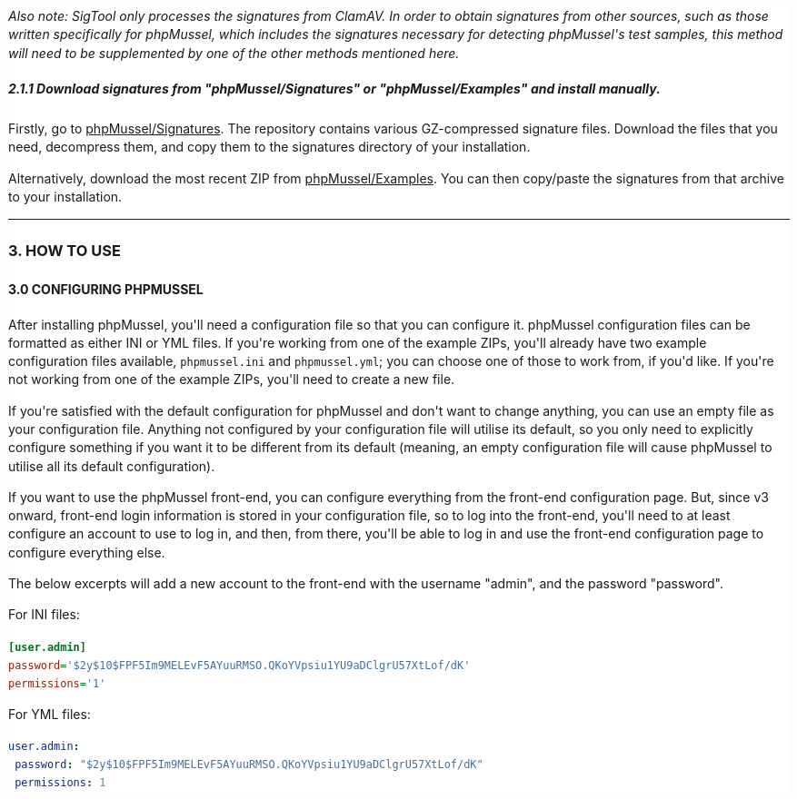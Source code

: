 *Also note: SigTool only processes the signatures from ClamAV. In order to obtain signatures from other sources, such as those written specifically for phpMussel, which includes the signatures necessary for detecting phpMussel's test samples, this method will need to be supplemented by one of the other methods mentioned here.*

##### 2.1.1 Download signatures from "phpMussel/Signatures" or "phpMussel/Examples" and install manually.

Firstly, go to [phpMussel/Signatures](https://github.com/phpMussel/Signatures). The repository contains various GZ-compressed signature files. Download the files that you need, decompress them, and copy them to the signatures directory of your installation.

Alternatively, download the most recent ZIP from [phpMussel/Examples](https://github.com/phpMussel/Examples). You can then copy/paste the signatures from that archive to your installation.

---


### 3. <a name="SECTION3"></a>HOW TO USE

#### 3.0 CONFIGURING PHPMUSSEL

After installing phpMussel, you'll need a configuration file so that you can configure it. phpMussel configuration files can be formatted as either INI or YML files. If you're working from one of the example ZIPs, you'll already have two example configuration files available, `phpmussel.ini` and `phpmussel.yml`; you can choose one of those to work from, if you'd like. If you're not working from one of the example ZIPs, you'll need to create a new file.

If you're satisfied with the default configuration for phpMussel and don't want to change anything, you can use an empty file as your configuration file. Anything not configured by your configuration file will utilise its default, so you only need to explicitly configure something if you want it to be different from its default (meaning, an empty configuration file will cause phpMussel to utilise all its default configuration).

If you want to use the phpMussel front-end, you can configure everything from the front-end configuration page. But, since v3 onward, front-end login information is stored in your configuration file, so to log into the front-end, you'll need to at least configure an account to use to log in, and then, from there, you'll be able to log in and use the front-end configuration page to configure everything else.

The below excerpts will add a new account to the front-end with the username "admin", and the password "password".

For INI files:

```INI
[user.admin]
password='$2y$10$FPF5Im9MELEvF5AYuuRMSO.QKoYVpsiu1YU9aDClgrU57XtLof/dK'
permissions='1'
```

For YML files:

```YAML
user.admin:
 password: "$2y$10$FPF5Im9MELEvF5AYuuRMSO.QKoYVpsiu1YU9aDClgrU57XtLof/dK"
 permissions: 1
```
